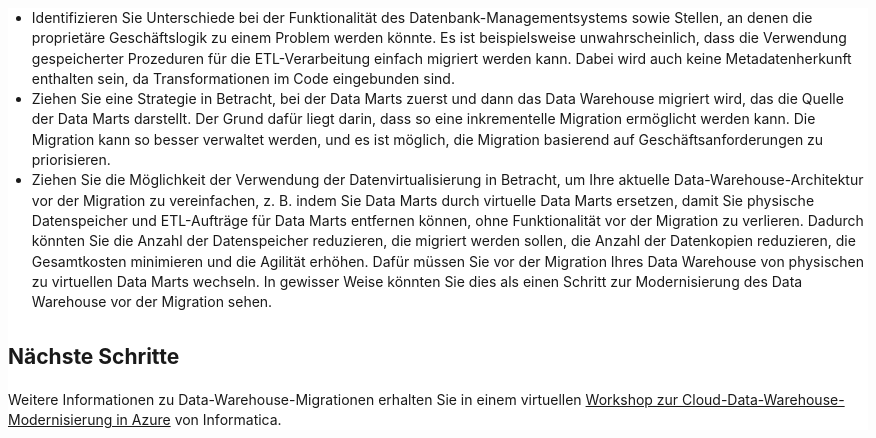 - Identifizieren Sie Unterschiede bei der Funktionalität des Datenbank-Managementsystems sowie Stellen, an denen die proprietäre Geschäftslogik zu einem Problem werden könnte. Es ist beispielsweise unwahrscheinlich, dass die Verwendung gespeicherter Prozeduren für die ETL-Verarbeitung einfach migriert werden kann. Dabei wird auch keine Metadatenherkunft enthalten sein, da Transformationen im Code eingebunden sind.
- Ziehen Sie eine Strategie in Betracht, bei der Data Marts zuerst und dann das Data Warehouse migriert wird, das die Quelle der Data Marts darstellt. Der Grund dafür liegt darin, dass so eine inkrementelle Migration ermöglicht werden kann. Die Migration kann so besser verwaltet werden, und es ist möglich, die Migration basierend auf Geschäftsanforderungen zu priorisieren.
- Ziehen Sie die Möglichkeit der Verwendung der Datenvirtualisierung in Betracht, um Ihre aktuelle Data-Warehouse-Architektur vor der Migration zu vereinfachen, z. B. indem Sie Data Marts durch virtuelle Data Marts ersetzen, damit Sie physische Datenspeicher und ETL-Aufträge für Data Marts entfernen können, ohne Funktionalität vor der Migration zu verlieren. Dadurch könnten Sie die Anzahl der Datenspeicher reduzieren, die migriert werden sollen, die Anzahl der Datenkopien reduzieren, die Gesamtkosten minimieren und die Agilität erhöhen. Dafür müssen Sie vor der Migration Ihres Data Warehouse von physischen zu virtuellen Data Marts wechseln. In gewisser Weise könnten Sie dies als einen Schritt zur Modernisierung des Data Warehouse vor der Migration sehen.

## <a name="next-steps"></a>Nächste Schritte

Weitere Informationen zu Data-Warehouse-Migrationen erhalten Sie in einem virtuellen [Workshop zur Cloud-Data-Warehouse-Modernisierung in Azure](https://now.informatica.com/Microsoft_CDW_Workshops.html) von Informatica.

